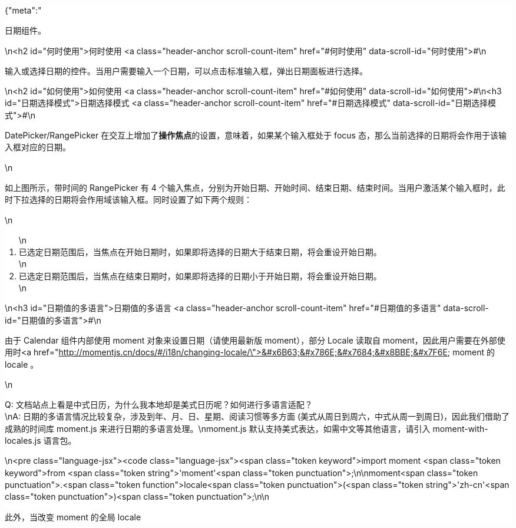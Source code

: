 {"meta":"<p>&#x65E5;&#x671F;&#x7EC4;&#x4EF6;&#x3002;</p>\n<h2 id=\"&#x4F55;&#x65F6;&#x4F7F;&#x7528;\">&#x4F55;&#x65F6;&#x4F7F;&#x7528; <a class=\"header-anchor scroll-count-item\" href=\"#&#x4F55;&#x65F6;&#x4F7F;&#x7528;\" data-scroll-id=\"&#x4F55;&#x65F6;&#x4F7F;&#x7528;\">#</a></h2>\n<p>&#x8F93;&#x5165;&#x6216;&#x9009;&#x62E9;&#x65E5;&#x671F;&#x7684;&#x63A7;&#x4EF6;&#x3002;&#x5F53;&#x7528;&#x6237;&#x9700;&#x8981;&#x8F93;&#x5165;&#x4E00;&#x4E2A;&#x65E5;&#x671F;&#xFF0C;&#x53EF;&#x4EE5;&#x70B9;&#x51FB;&#x6807;&#x51C6;&#x8F93;&#x5165;&#x6846;&#xFF0C;&#x5F39;&#x51FA;&#x65E5;&#x671F;&#x9762;&#x677F;&#x8FDB;&#x884C;&#x9009;&#x62E9;&#x3002;</p>\n<h2 id=\"&#x5982;&#x4F55;&#x4F7F;&#x7528;\">&#x5982;&#x4F55;&#x4F7F;&#x7528; <a class=\"header-anchor scroll-count-item\" href=\"#&#x5982;&#x4F55;&#x4F7F;&#x7528;\" data-scroll-id=\"&#x5982;&#x4F55;&#x4F7F;&#x7528;\">#</a></h2>\n<h3 id=\"&#x65E5;&#x671F;&#x9009;&#x62E9;&#x6A21;&#x5F0F;\">&#x65E5;&#x671F;&#x9009;&#x62E9;&#x6A21;&#x5F0F; <a class=\"header-anchor scroll-count-item\" href=\"#&#x65E5;&#x671F;&#x9009;&#x62E9;&#x6A21;&#x5F0F;\" data-scroll-id=\"&#x65E5;&#x671F;&#x9009;&#x62E9;&#x6A21;&#x5F0F;\">#</a></h3>\n<p>DatePicker/RangePicker &#x5728;&#x4EA4;&#x4E92;&#x4E0A;&#x589E;&#x52A0;&#x4E86;<strong>&#x64CD;&#x4F5C;&#x7126;&#x70B9;</strong>&#x7684;&#x8BBE;&#x7F6E;&#xFF0C;&#x610F;&#x5473;&#x7740;&#xFF0C;&#x5982;&#x679C;&#x67D0;&#x4E2A;&#x8F93;&#x5165;&#x6846;&#x5904;&#x4E8E; focus &#x6001;&#xFF0C;&#x90A3;&#x4E48;&#x5F53;&#x524D;&#x9009;&#x62E9;&#x7684;&#x65E5;&#x671F;&#x5C06;&#x4F1A;&#x4F5C;&#x7528;&#x4E8E;&#x8BE5;&#x8F93;&#x5165;&#x6846;&#x5BF9;&#x5E94;&#x7684;&#x65E5;&#x671F;&#x3002;</p>\n<p>&#x5982;&#x4E0A;&#x56FE;&#x6240;&#x793A;&#xFF0C;&#x5E26;&#x65F6;&#x95F4;&#x7684; RangePicker &#x6709; 4 &#x4E2A;&#x8F93;&#x5165;&#x7126;&#x70B9;&#xFF0C;&#x5206;&#x522B;&#x4E3A;&#x5F00;&#x59CB;&#x65E5;&#x671F;&#x3001;&#x5F00;&#x59CB;&#x65F6;&#x95F4;&#x3001;&#x7ED3;&#x675F;&#x65E5;&#x671F;&#x3001;&#x7ED3;&#x675F;&#x65F6;&#x95F4;&#x3002;&#x5F53;&#x7528;&#x6237;&#x6FC0;&#x6D3B;&#x67D0;&#x4E2A;&#x8F93;&#x5165;&#x6846;&#x65F6;&#xFF0C;&#x6B64;&#x65F6;&#x4E0B;&#x62C9;&#x9009;&#x62E9;&#x7684;&#x65E5;&#x671F;&#x5C06;&#x4F1A;&#x4F5C;&#x7528;&#x57DF;&#x8BE5;&#x8F93;&#x5165;&#x6846;&#x3002;&#x540C;&#x65F6;&#x8BBE;&#x7F6E;&#x4E86;&#x5982;&#x4E0B;&#x4E24;&#x4E2A;&#x89C4;&#x5219;&#xFF1A;</p>\n<ol>\n<li>&#x5DF2;&#x9009;&#x5B9A;&#x65E5;&#x671F;&#x8303;&#x56F4;&#x540E;&#xFF0C;&#x5F53;&#x7126;&#x70B9;&#x5728;&#x5F00;&#x59CB;&#x65E5;&#x671F;&#x65F6;&#xFF0C;&#x5982;&#x679C;&#x5373;&#x5C06;&#x9009;&#x62E9;&#x7684;&#x65E5;&#x671F;&#x5927;&#x4E8E;&#x7ED3;&#x675F;&#x65E5;&#x671F;&#xFF0C;&#x5C06;&#x4F1A;&#x91CD;&#x8BBE;&#x5F00;&#x59CB;&#x65E5;&#x671F;&#x3002;</li>\n<li>&#x5DF2;&#x9009;&#x5B9A;&#x65E5;&#x671F;&#x8303;&#x56F4;&#x540E;&#xFF0C;&#x5F53;&#x7126;&#x70B9;&#x5728;&#x7ED3;&#x675F;&#x65E5;&#x671F;&#x65F6;&#xFF0C;&#x5982;&#x679C;&#x5373;&#x5C06;&#x9009;&#x62E9;&#x7684;&#x65E5;&#x671F;&#x5C0F;&#x4E8E;&#x5F00;&#x59CB;&#x65E5;&#x671F;&#xFF0C;&#x5C06;&#x4F1A;&#x91CD;&#x8BBE;&#x5F00;&#x59CB;&#x65E5;&#x671F;&#x3002;</li>\n</ol>\n<h3 id=\"&#x65E5;&#x671F;&#x503C;&#x7684;&#x591A;&#x8BED;&#x8A00;\">&#x65E5;&#x671F;&#x503C;&#x7684;&#x591A;&#x8BED;&#x8A00; <a class=\"header-anchor scroll-count-item\" href=\"#&#x65E5;&#x671F;&#x503C;&#x7684;&#x591A;&#x8BED;&#x8A00;\" data-scroll-id=\"&#x65E5;&#x671F;&#x503C;&#x7684;&#x591A;&#x8BED;&#x8A00;\">#</a></h3>\n<p>&#x7531;&#x4E8E; Calendar &#x7EC4;&#x4EF6;&#x5185;&#x90E8;&#x4F7F;&#x7528; moment &#x5BF9;&#x8C61;&#x6765;&#x8BBE;&#x7F6E;&#x65E5;&#x671F;&#xFF08;&#x8BF7;&#x4F7F;&#x7528;&#x6700;&#x65B0;&#x7248; moment&#xFF09;&#xFF0C;&#x90E8;&#x5206; Locale &#x8BFB;&#x53D6;&#x81EA; moment&#xFF0C;&#x56E0;&#x6B64;&#x7528;&#x6237;&#x9700;&#x8981;&#x5728;&#x5916;&#x90E8;&#x4F7F;&#x7528;&#x65F6;<a href=\"http://momentjs.cn/docs/#/i18n/changing-locale/\">&#x6B63;&#x786E;&#x7684;&#x8BBE;&#x7F6E; moment &#x7684; locale</a> &#x3002;</p>\n<p>Q: &#x6587;&#x6863;&#x7AD9;&#x70B9;&#x4E0A;&#x770B;&#x662F;&#x4E2D;&#x5F0F;&#x65E5;&#x5386;&#xFF0C;&#x4E3A;&#x4EC0;&#x4E48;&#x6211;&#x672C;&#x5730;&#x5374;&#x662F;&#x7F8E;&#x5F0F;&#x65E5;&#x5386;&#x5462;&#xFF1F;&#x5982;&#x4F55;&#x8FDB;&#x884C;&#x591A;&#x8BED;&#x8A00;&#x9002;&#x914D;&#xFF1F;<br>\nA: &#x65E5;&#x671F;&#x7684;&#x591A;&#x8BED;&#x8A00;&#x60C5;&#x51B5;&#x6BD4;&#x8F83;&#x590D;&#x6742;&#xFF0C;&#x6D89;&#x53CA;&#x5230;&#x5E74;&#x3001;&#x6708;&#x3001;&#x65E5;&#x3001;&#x661F;&#x671F;&#x3001;&#x9605;&#x8BFB;&#x4E60;&#x60EF;&#x7B49;&#x591A;&#x65B9;&#x9762; (&#x7F8E;&#x5F0F;&#x4ECE;&#x5468;&#x65E5;&#x5230;&#x5468;&#x516D;&#xFF0C;&#x4E2D;&#x5F0F;&#x4ECE;&#x5468;&#x4E00;&#x5230;&#x5468;&#x65E5;)&#xFF0C;&#x56E0;&#x6B64;&#x6211;&#x4EEC;&#x501F;&#x52A9;&#x4E86;&#x6210;&#x719F;&#x7684;&#x65F6;&#x95F4;&#x5E93; moment.js &#x6765;&#x8FDB;&#x884C;&#x65E5;&#x671F;&#x7684;&#x591A;&#x8BED;&#x8A00;&#x5904;&#x7406;&#x3002;\nmoment.js &#x9ED8;&#x8BA4;&#x652F;&#x6301;&#x7F8E;&#x5F0F;&#x8868;&#x8FBE;&#xFF0C;&#x5982;&#x9700;&#x4E2D;&#x6587;&#x7B49;&#x5176;&#x4ED6;&#x8BED;&#x8A00;&#xFF0C;&#x8BF7;&#x5F15;&#x5165; moment-with-locales.js &#x8BED;&#x8A00;&#x5305;&#x3002;</p>\n<pre class=\"language-jsx\"><code class=\"language-jsx\"><span class=\"token keyword\">import</span> moment <span class=\"token keyword\">from</span> <span class=\"token string\">&apos;moment&apos;</span><span class=\"token punctuation\">;</span>\n\nmoment<span class=\"token punctuation\">.</span><span class=\"token function\">locale</span><span class=\"token punctuation\">(</span><span class=\"token string\">&apos;zh-cn&apos;</span><span class=\"token punctuation\">)</span><span class=\"token punctuation\">;</span>\n</code></pre>\n<p>&#x6B64;&#x5916;&#xFF0C;&#x5F53;&#x6539;&#x53D8; moment &#x7684;&#x5168;&#x5C40; locale